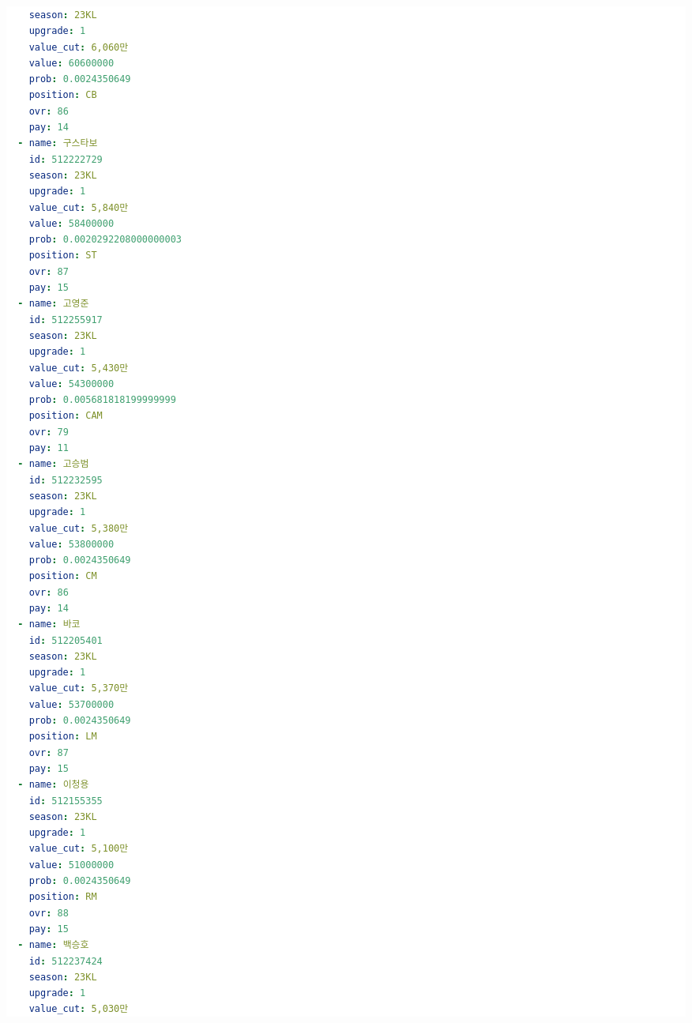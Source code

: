 ```yaml
    season: 23KL
    upgrade: 1
    value_cut: 6,060만
    value: 60600000
    prob: 0.0024350649
    position: CB
    ovr: 86
    pay: 14
  - name: 구스타보
    id: 512222729
    season: 23KL
    upgrade: 1
    value_cut: 5,840만
    value: 58400000
    prob: 0.0020292208000000003
    position: ST
    ovr: 87
    pay: 15
  - name: 고영준
    id: 512255917
    season: 23KL
    upgrade: 1
    value_cut: 5,430만
    value: 54300000
    prob: 0.005681818199999999
    position: CAM
    ovr: 79
    pay: 11
  - name: 고승범
    id: 512232595
    season: 23KL
    upgrade: 1
    value_cut: 5,380만
    value: 53800000
    prob: 0.0024350649
    position: CM
    ovr: 86
    pay: 14
  - name: 바코
    id: 512205401
    season: 23KL
    upgrade: 1
    value_cut: 5,370만
    value: 53700000
    prob: 0.0024350649
    position: LM
    ovr: 87
    pay: 15
  - name: 이청용
    id: 512155355
    season: 23KL
    upgrade: 1
    value_cut: 5,100만
    value: 51000000
    prob: 0.0024350649
    position: RM
    ovr: 88
    pay: 15
  - name: 백승호
    id: 512237424
    season: 23KL
    upgrade: 1
    value_cut: 5,030만
```